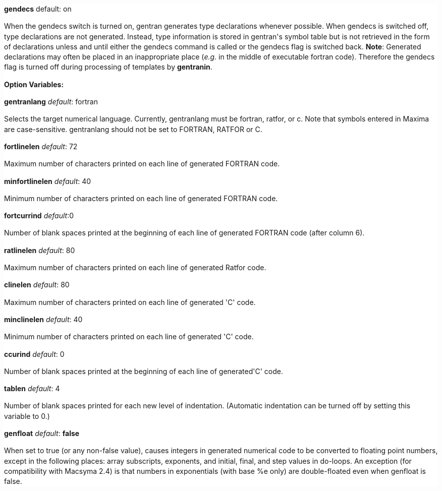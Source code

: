 **gendecs** default: on

When the gendecs switch is turned on, gentran generates type
declarations whenever possible. When gendecs is switched off, type
declarations are not generated. Instead, type information is stored in
gentran's symbol table but is not retrieved in the form of declarations
unless and until either the gendecs command is called or the gendecs
flag is switched back. **Note**: Generated declarations may often be
placed in an inappropriate place (*e.g.* in the middle of executable
fortran code). Therefore the gendecs flag is turned off during
processing of templates by **gentranin**.

**Option Variables:**

**gentranlang** *default*: fortran

Selects the target numerical language. Currently, gentranlang must be
fortran, ratfor, or c. Note that symbols entered in Maxima are
case-sensitive. gentranlang should not be set to FORTRAN, RATFOR or C.

**fortlinelen** *default*: 72

Maximum number of characters printed on each line of generated FORTRAN
code.

**minfortlinelen** *default*: 40

Minimum number of characters printed on each line of generated FORTRAN
code.

**fortcurrind** *default*:0

Number of blank spaces printed at the beginning of each line of
generated FORTRAN code (after column 6).

**ratlinelen** *default*: 80

Maximum number of characters printed on each line of generated Ratfor
code.

**clinelen** *default*: 80

Maximum number of characters printed on each line of generated 'C' code.

**minclinelen** *default*: 40

Minimum number of characters printed on each line of generated 'C' code.

**ccurind** *default*: 0

Number of blank spaces printed at the beginning of each line of
generated'C' code.

**tablen** *default*: 4

Number of blank spaces printed for each new level of indentation.
(Automatic indentation can be turned off by setting this variable to 0.)

**genfloat** *default*: **false**

When set to true (or any non-false value), causes integers in generated
numerical code to be converted to floating point numbers, except in the
following places: array subscripts, exponents, and initial, final, and
step values in do-loops. An exception (for compatibility with Macsyma
2.4) is that numbers in exponentials (with base %e only) are
double-floated even when genfloat is false.
